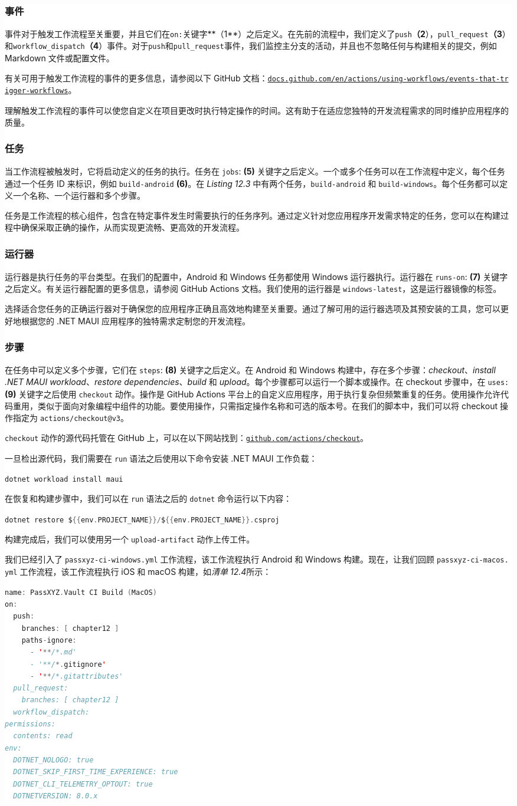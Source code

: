 ### 事件

事件对于触发工作流程至关重要，并且它们在`on:`关键字**（1**）之后定义。在先前的流程中，我们定义了`push`**（2**），`pull_request`**（3**）和`workflow_dispatch`**（4**）事件。对于`push`和`pull_request`事件，我们监控主分支的活动，并且也不忽略任何与构建相关的提交，例如 Markdown 文件或配置文件。

有关可用于触发工作流程的事件的更多信息，请参阅以下 GitHub 文档：[`docs.github.com/en/actions/using-workflows/events-that-trigger-workflows`](https://docs.github.com/en/actions/using-workflows/events-that-trigger-workflows)。

理解触发工作流程的事件可以使您自定义在项目更改时执行特定操作的时间。这有助于在适应您独特的开发流程需求的同时维护应用程序的质量。

### 任务

当工作流程被触发时，它将启动定义的任务的执行。任务在 `jobs`: **(5)** 关键字之后定义。一个或多个任务可以在工作流程中定义，每个任务通过一个任务 ID 来标识，例如 `build-android` **(6)**。在 *Listing 12.3* 中有两个任务，`build-android` 和 `build-windows`。每个任务都可以定义一个名称、一个运行器和多个步骤。

任务是工作流程的核心组件，包含在特定事件发生时需要执行的任务序列。通过定义针对您应用程序开发需求特定的任务，您可以在构建过程中确保采取正确的操作，从而实现更流畅、更高效的开发流程。

### 运行器

运行器是执行任务的平台类型。在我们的配置中，Android 和 Windows 任务都使用 Windows 运行器执行。运行器在 `runs-on`: **(7)** 关键字之后定义。有关运行器配置的更多信息，请参阅 GitHub Actions 文档。我们使用的运行器是 `windows-latest`，这是运行器镜像的标签。

选择适合您任务的正确运行器对于确保您的应用程序正确且高效地构建至关重要。通过了解可用的运行器选项及其预安装的工具，您可以更好地根据您的 .NET MAUI 应用程序的独特需求定制您的开发流程。

### 步骤

在任务中可以定义多个步骤，它们在 `steps`: **(8)** 关键字之后定义。在 Android 和 Windows 构建中，存在多个步骤：*checkout*、*install .NET MAUI workload*、*restore dependencies*、*build* 和 *upload*。每个步骤都可以运行一个脚本或操作。在 checkout 步骤中，在 `uses:` **(9)** 关键字之后使用 `checkout` 动作。操作是 GitHub Actions 平台上的自定义应用程序，用于执行复杂但频繁重复的任务。使用操作允许代码重用，类似于面向对象编程中组件的功能。要使用操作，只需指定操作名称和可选的版本号。在我们的脚本中，我们可以将 checkout 操作指定为 `actions/checkout@v3`。

`checkout` 动作的源代码托管在 GitHub 上，可以在以下网站找到：[`github.com/actions/checkout`](https://github.com/actions/checkout)。

一旦检出源代码，我们需要在 `run` 语法之后使用以下命令安装 .NET MAUI 工作负载：

```swift
dotnet workload install maui 
```

在恢复和构建步骤中，我们可以在 `run` 语法之后的 `dotnet` 命令运行以下内容：

```swift
dotnet restore ${{env.PROJECT_NAME}}/${{env.PROJECT_NAME}}.csproj 
```

构建完成后，我们可以使用另一个 `upload-artifact` 动作上传工件。

我们已经引入了 `passxyz-ci-windows.yml` 工作流程，该工作流程执行 Android 和 Windows 构建。现在，让我们回顾 `passxyz-ci-macos.yml` 工作流程，该工作流程执行 iOS 和 macOS 构建，如*清单 12.4*所示：

```swift
name: PassXYZ.Vault CI Build (MacOS)
on:
  push:
    branches: [ chapter12 ]
    paths-ignore:
      - '**/*.md'
      - '**/*.gitignore'
      - '**/*.gitattributes'
  pull_request:
    branches: [ chapter12 ]
  workflow_dispatch:
permissions:
  contents: read
env:
  DOTNET_NOLOGO: true
  DOTNET_SKIP_FIRST_TIME_EXPERIENCE: true
  DOTNET_CLI_TELEMETRY_OPTOUT: true
  DOTNETVERSION: 8.0.x
```